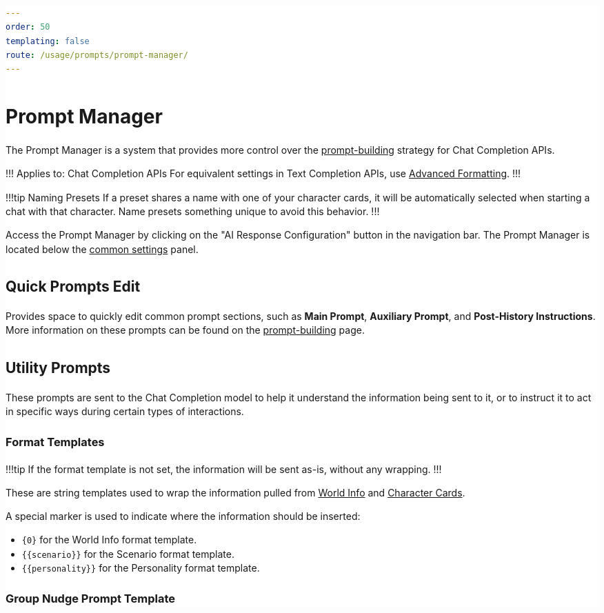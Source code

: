 ```yaml
---
order: 50
templating: false
route: /usage/prompts/prompt-manager/
---
```


# Prompt Manager

The Prompt Manager is a system that provides more control over the [prompt-building](index.md) strategy for Chat Completion APIs.

!!! Applies to: Chat Completion APIs
For equivalent settings in Text Completion APIs, use [Advanced Formatting](advancedformatting.md).
!!!

!!!tip Naming Presets
If a preset shares a name with one of your character cards, it will be automatically selected when starting a chat with that character. Name presets something unique to avoid this behavior.
!!!

Access the Prompt Manager by clicking on the "AI Response Configuration" button in the navigation bar. The Prompt Manager is located below the [common settings](/Usage/Common-Settings.md) panel.

## Quick Prompts Edit

Provides space to quickly edit common prompt sections, such as **Main Prompt**, **Auxiliary Prompt**, and **Post-History Instructions**. More information on these prompts can be found on the [prompt-building](index.md) page.

## Utility Prompts

These prompts are sent to the Chat Completion model to help it understand the information being sent to it, or to instruct it to act in specific ways during certain types of interactions.

### Format Templates

!!!tip
If the format template is not set, the information will be sent as-is, without any wrapping.
!!!

These are string templates used to wrap the information pulled from [World Info](/Usage/worldinfo.md) and [Character Cards](/Usage/Characters/characterdesign.md).

A special marker is used to indicate where the information should be inserted:

- `{0}` for the World Info format template.
- `{{scenario}}` for the Scenario format template.
- `{{personality}}` for the Personality format template.

### Group Nudge Prompt Template
